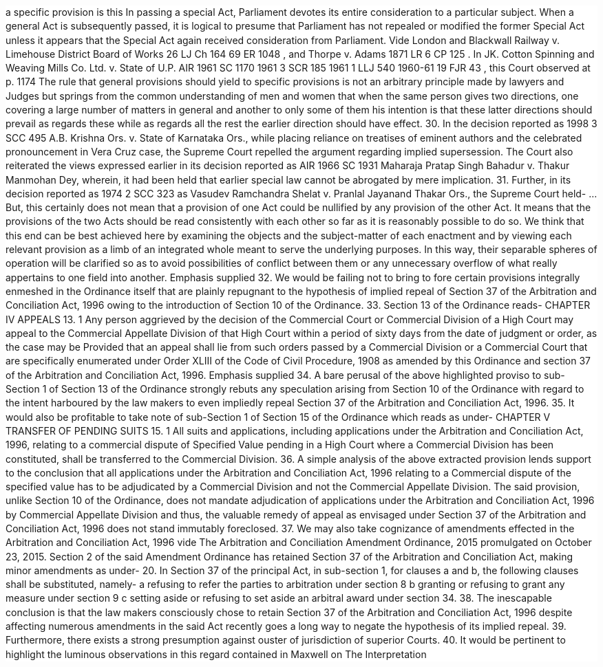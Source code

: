 a specific provision is this In passing a special Act, Parliament devotes its entire consideration to a particular subject. When a general Act is subsequently passed, it is logical to presume that Parliament has not repealed or modified the former Special Act unless it appears that the Special Act again received consideration from Parliament. Vide London and Blackwall Railway v. Limehouse District Board of Works 26 LJ Ch 164  69 ER 1048 , and Thorpe v. Adams 1871 LR 6 CP 125 . In JK. Cotton Spinning and Weaving Mills Co. Ltd. v. State of U.P. AIR 1961 SC 1170  1961 3 SCR 185  1961 1 LLJ 540  1960-61 19 FJR 43 , this Court observed at p. 1174 The rule that general provisions should yield to specific provisions is not an arbitrary principle made by lawyers and Judges but springs from the common understanding of men and women that when the same person gives two directions, one covering a large number of matters in general and another to only some of them his intention is that these latter directions should prevail as regards these while as regards all the rest the earlier direction should have effect. 30. In the decision reported as 1998 3 SCC 495 A.B. Krishna  Ors. v. State of Karnataka  Ors., while placing reliance on treatises of eminent authors and the celebrated pronouncement in Vera Cruz case, the Supreme Court repelled the argument regarding implied supersession. The Court also reiterated the views expressed earlier in its decision reported as AIR 1966 SC 1931 Maharaja Pratap Singh Bahadur v. Thakur Manmohan Dey, wherein, it had been held that earlier special law cannot be abrogated by mere implication. 31. Further, in its decision reported as 1974 2 SCC 323 as Vasudev Ramchandra Shelat v. Pranlal Jayanand Thakar  Ors., the Supreme Court held- ... But, this certainly does not mean that a provision of one Act could be nullified by any provision of the other Act. It means that the provisions of the two Acts should be read consistently with each other so far as it is reasonably possible to do so. We think that this end can be best achieved here by examining the objects and the subject-matter of each enactment and by viewing each relevant provision as a limb of an integrated whole meant to serve the underlying purposes. In this way, their separable spheres of operation will be clarified so as to avoid possibilities of conflict between them or any unnecessary overflow of what really appertains to one field into another. Emphasis supplied 32. We would be failing not to bring to fore certain provisions integrally enmeshed in the Ordinance itself that are plainly repugnant to the hypothesis of implied repeal of Section 37 of the Arbitration and Conciliation Act, 1996 owing to the introduction of Section 10 of the Ordinance. 33. Section 13 of the Ordinance reads- CHAPTER IV APPEALS 13. 1 Any person aggrieved by the decision of the Commercial Court or Commercial Division of a High Court may appeal to the Commercial Appellate Division of that High Court within a period of sixty days from the date of judgment or order, as the case may be Provided that an appeal shall lie from such orders passed by a Commercial Division or a Commercial Court that are specifically enumerated under Order XLIII of the Code of Civil Procedure, 1908 as amended by this Ordinance and section 37 of the Arbitration and Conciliation Act, 1996. Emphasis supplied 34. A bare perusal of the above highlighted proviso to sub-Section 1 of Section 13 of the Ordinance strongly rebuts any speculation arising from Section 10 of the Ordinance with regard to the intent harboured by the law makers to even impliedly repeal Section 37 of the Arbitration and Conciliation Act, 1996. 35. It would also be profitable to take note of sub-Section 1 of Section 15 of the Ordinance which reads as under-  CHAPTER V TRANSFER OF PENDING SUITS 15. 1 All suits and applications, including applications under the Arbitration and Conciliation Act, 1996, relating to a commercial dispute of Specified Value pending in a High Court where a Commercial Division has been constituted, shall be transferred to the Commercial Division. 36. A simple analysis of the above extracted provision lends support to the conclusion that all applications under the Arbitration and Conciliation Act, 1996 relating to a Commercial dispute of the specified value has to be adjudicated by a Commercial Division and not the Commercial Appellate Division. The said provision, unlike Section 10 of the Ordinance, does not mandate adjudication of applications under the Arbitration and Conciliation Act, 1996 by Commercial Appellate Division and thus, the valuable remedy of appeal as envisaged under Section 37 of the Arbitration and Conciliation Act, 1996 does not stand immutably foreclosed. 37. We may also take cognizance of amendments effected in the Arbitration and Conciliation Act, 1996 vide The Arbitration and Conciliation Amendment Ordinance, 2015 promulgated on October 23, 2015. Section 2 of the said Amendment Ordinance has retained Section 37 of the Arbitration and Conciliation Act, making minor amendments as under- 20. In Section 37 of the principal Act, in sub-section 1, for clauses a and b, the following clauses shall be substituted, namely- a refusing to refer the parties to arbitration under section 8 b granting or refusing to grant any measure under section 9 c setting aside or refusing to set aside an arbitral award under section 34. 38. The inescapable conclusion is that the law makers consciously chose to retain Section 37 of the Arbitration and Conciliation Act, 1996 despite affecting numerous amendments in the said Act recently goes a long way to negate the hypothesis of its implied repeal. 39. Furthermore, there exists a strong presumption against ouster of jurisdiction of superior Courts. 40. It would be pertinent to highlight the luminous observations in this regard contained in Maxwell on The Interpretation